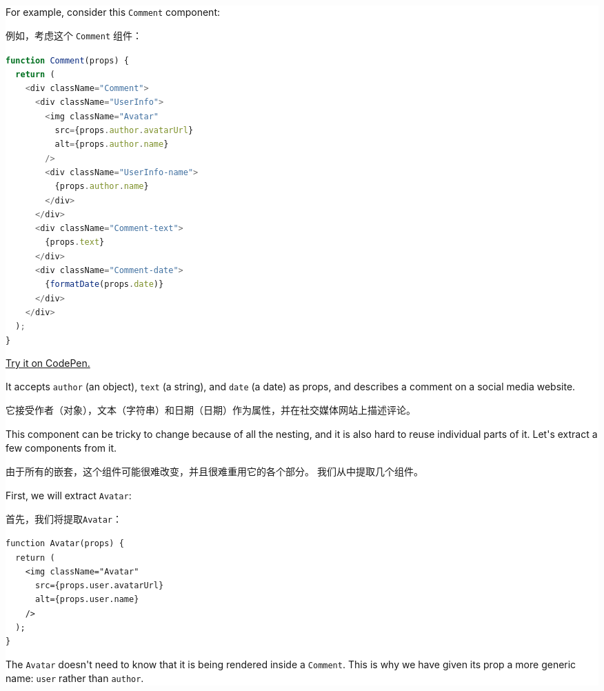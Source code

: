 For example, consider this `Comment` component:

例如，考虑这个 `Comment` 组件：

```js
function Comment(props) {
  return (
    <div className="Comment">
      <div className="UserInfo">
        <img className="Avatar"
          src={props.author.avatarUrl}
          alt={props.author.name}
        />
        <div className="UserInfo-name">
          {props.author.name}
        </div>
      </div>
      <div className="Comment-text">
        {props.text}
      </div>
      <div className="Comment-date">
        {formatDate(props.date)}
      </div>
    </div>
  );
}
```

[Try it on CodePen.](http://codepen.io/gaearon/pen/VKQwEo?editors=0010)

It accepts `author` (an object), `text` (a string), and `date` (a date) as props, and describes a comment on a social media website.

它接受作者（对象），文本（字符串）和日期（日期）作为属性，并在社交媒体网站上描述评论。

This component can be tricky to change because of all the nesting, and it is also hard to reuse individual parts of it. Let's extract a few components from it.

由于所有的嵌套，这个组件可能很难改变，并且很难重用它的各个部分。 我们从中提取几个组件。

First, we will extract `Avatar`:

首先，我们将提取`Avatar`：

```js{3-6}
function Avatar(props) {
  return (
    <img className="Avatar"
      src={props.user.avatarUrl}
      alt={props.user.name}
    />
  );
}
```

The `Avatar` doesn't need to know that it is being rendered inside a `Comment`. This is why we have given its prop a more generic name: `user` rather than `author`.
